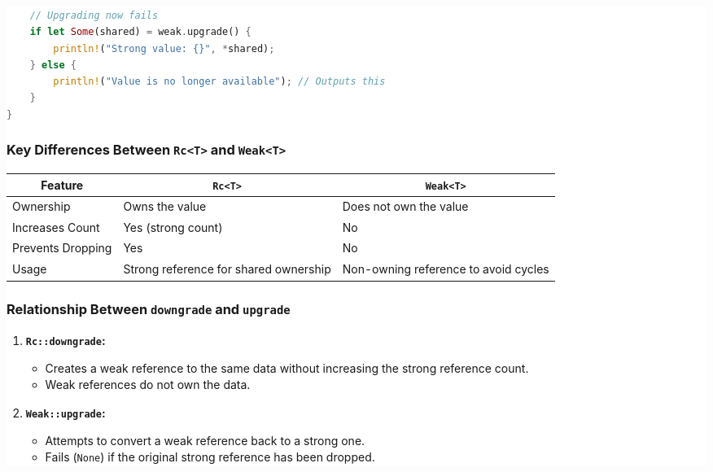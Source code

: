 ```rust
    // Upgrading now fails
    if let Some(shared) = weak.upgrade() {
        println!("Strong value: {}", *shared);
    } else {
        println!("Value is no longer available"); // Outputs this
    }
}

```



### Key Differences Between `Rc<T>` and `Weak<T>`

|Feature|`Rc<T>`|`Weak<T>`|
|---|---|---|
|Ownership|Owns the value|Does not own the value|
|Increases Count|Yes (strong count)|No|
|Prevents Dropping|Yes|No|
|Usage|Strong reference for shared ownership|Non-owning reference to avoid cycles|
### **Relationship Between `downgrade` and `upgrade`**

1. **`Rc::downgrade`:**
    
    - Creates a weak reference to the same data without increasing the strong reference count.
    - Weak references do not own the data.
2. **`Weak::upgrade`:**
    
    - Attempts to convert a weak reference back to a strong one.
    - Fails (`None`) if the original strong reference has been dropped.